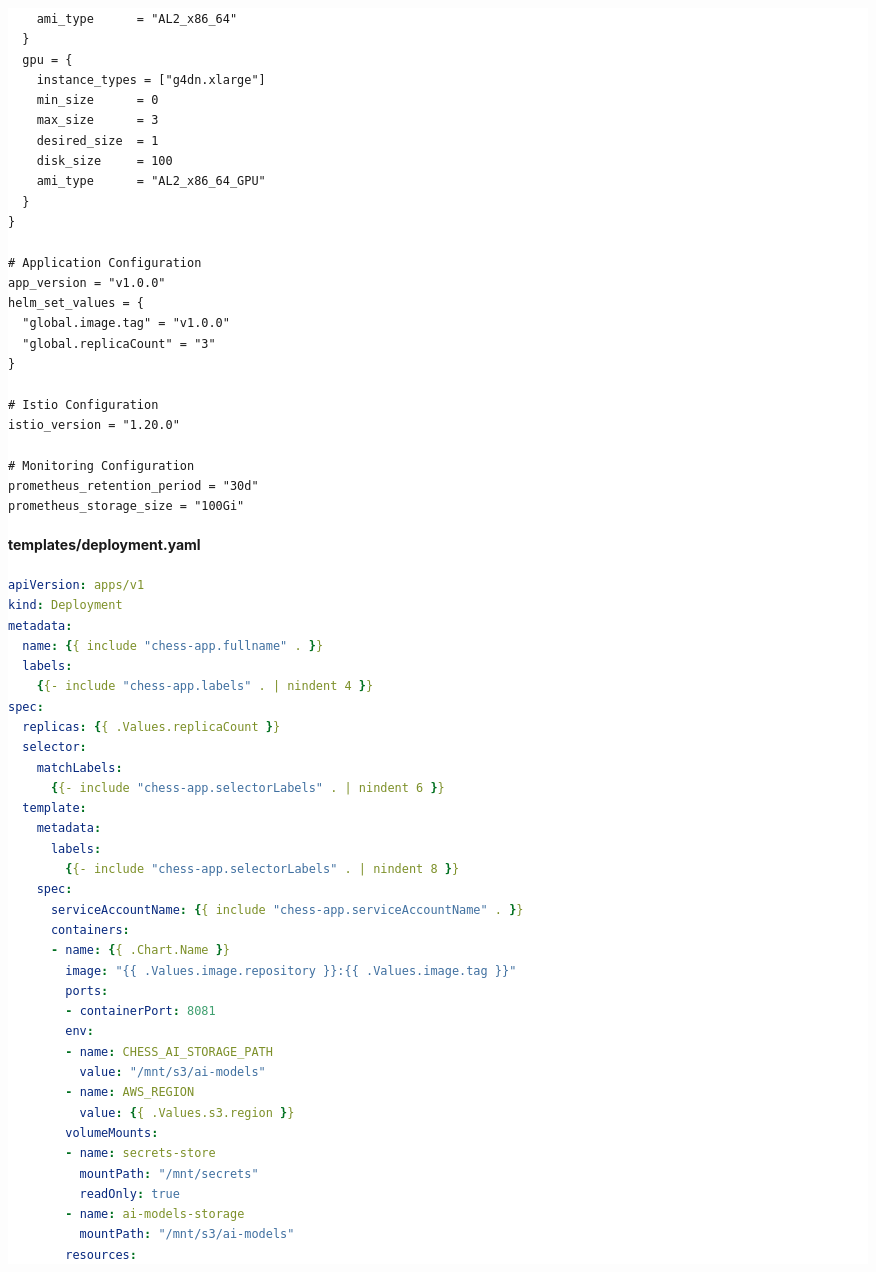 ```hcl
    ami_type      = "AL2_x86_64"
  }
  gpu = {
    instance_types = ["g4dn.xlarge"]
    min_size      = 0
    max_size      = 3
    desired_size  = 1
    disk_size     = 100
    ami_type      = "AL2_x86_64_GPU"
  }
}

# Application Configuration
app_version = "v1.0.0"
helm_set_values = {
  "global.image.tag" = "v1.0.0"
  "global.replicaCount" = "3"
}

# Istio Configuration
istio_version = "1.20.0"

# Monitoring Configuration
prometheus_retention_period = "30d"
prometheus_storage_size = "100Gi"
```

#### templates/deployment.yaml
```yaml
apiVersion: apps/v1
kind: Deployment
metadata:
  name: {{ include "chess-app.fullname" . }}
  labels:
    {{- include "chess-app.labels" . | nindent 4 }}
spec:
  replicas: {{ .Values.replicaCount }}
  selector:
    matchLabels:
      {{- include "chess-app.selectorLabels" . | nindent 6 }}
  template:
    metadata:
      labels:
        {{- include "chess-app.selectorLabels" . | nindent 8 }}
    spec:
      serviceAccountName: {{ include "chess-app.serviceAccountName" . }}
      containers:
      - name: {{ .Chart.Name }}
        image: "{{ .Values.image.repository }}:{{ .Values.image.tag }}"
        ports:
        - containerPort: 8081
        env:
        - name: CHESS_AI_STORAGE_PATH
          value: "/mnt/s3/ai-models"
        - name: AWS_REGION
          value: {{ .Values.s3.region }}
        volumeMounts:
        - name: secrets-store
          mountPath: "/mnt/secrets"
          readOnly: true
        - name: ai-models-storage
          mountPath: "/mnt/s3/ai-models"
        resources:
```